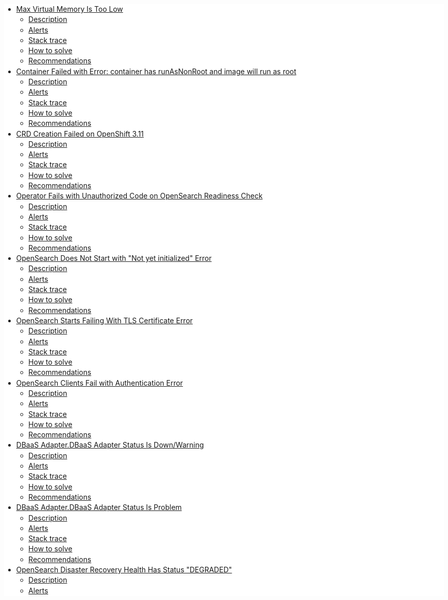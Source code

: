   * [Max Virtual Memory Is Too Low](#max-virtual-memory-is-too-low)
    * [Description](#description-21)
    * [Alerts](#alerts-21)
    * [Stack trace](#stack-trace-20)
    * [How to solve](#how-to-solve-21)
    * [Recommendations](#recommendations-21)
  * [Container Failed with Error: container has runAsNonRoot and image will run as root](#container-failed-with-error-container-has-runasnonroot-and-image-will-run-as-root)
    * [Description](#description-22)
    * [Alerts](#alerts-22)
    * [Stack trace](#stack-trace-21)
    * [How to solve](#how-to-solve-22)
    * [Recommendations](#recommendations-22)
  * [CRD Creation Failed on OpenShift 3.11](#crd-creation-failed-on-openshift-311)
    * [Description](#description-23)
    * [Alerts](#alerts-23)
    * [Stack trace](#stack-trace-22)
    * [How to solve](#how-to-solve-23)
    * [Recommendations](#recommendations-23)
  * [Operator Fails with Unauthorized Code on OpenSearch Readiness Check](#operator-fails-with-unauthorized-code-on-opensearch-readiness-check)
    * [Description](#description-24)
    * [Alerts](#alerts-24)
    * [Stack trace](#stack-trace-23)
    * [How to solve](#how-to-solve-24)
    * [Recommendations](#recommendations-24)
  * [OpenSearch Does Not Start with "Not yet initialized" Error](#opensearch-does-not-start-with-not-yet-initialized-error)
    * [Description](#description-25)
    * [Alerts](#alerts-25)
    * [Stack trace](#stack-trace-24)
    * [How to solve](#how-to-solve-25)
    * [Recommendations](#recommendations-25)
  * [OpenSearch Starts Failing With TLS Certificate Error](#opensearch-starts-failing-with-tls-certificate-error)
    * [Description](#description-26)
    * [Alerts](#alerts-26)
    * [Stack trace](#stack-trace-25)
    * [How to solve](#how-to-solve-26)
    * [Recommendations](#recommendations-26)
  * [OpenSearch Clients Fail with Authentication Error](#opensearch-clients-fail-with-authentication-error)
    * [Description](#description-27)
    * [Alerts](#alerts-27)
    * [Stack trace](#stack-trace-26)
    * [How to solve](#how-to-solve-27)
    * [Recommendations](#recommendations-27)
  * [DBaaS Adapter.DBaaS Adapter Status Is Down/Warning](#dbaas-adapterdbaas-adapter-status-is-downwarning)
    * [Description](#description-28)
    * [Alerts](#alerts-28)
    * [Stack trace](#stack-trace-27)
    * [How to solve](#how-to-solve-28)
    * [Recommendations](#recommendations-28)
  * [DBaaS Adapter.DBaaS Adapter Status Is Problem](#dbaas-adapterdbaas-adapter-status-is-problem)
    * [Description](#description-29)
    * [Alerts](#alerts-29)
    * [Stack trace](#stack-trace-28)
    * [How to solve](#how-to-solve-29)
    * [Recommendations](#recommendations-29)
  * [OpenSearch Disaster Recovery Health Has Status "DEGRADED"](#opensearch-disaster-recovery-health-has-status-degraded)
    * [Description](#description-30)
    * [Alerts](#alerts-30)